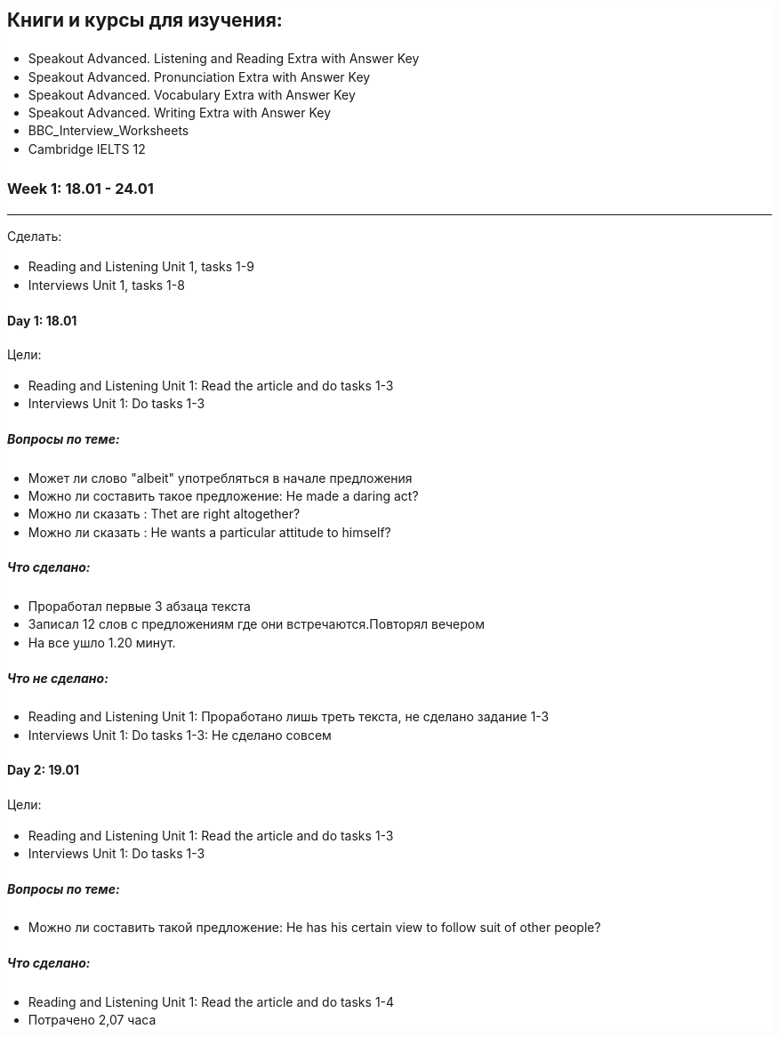 
## Книги и курсы для изучения:

* Speakout Advanced. Listening and Reading Extra with Answer Key
* Speakout Advanced. Pronunciation Extra with Answer Key
* Speakout Advanced. Vocabulary Extra with Answer Key
* Speakout Advanced. Writing Extra with Answer Key
* BBC_Interview_Worksheets
* Cambridge IELTS 12


### Week 1: 18.01 - 24.01  
--------------------------
 Сделать:
- Reading and Listening Unit 1, tasks 1-9
- Interviews Unit 1, tasks 1-8 

#### Day 1: 18.01

 Цели:
- Reading and Listening Unit 1: Read the article and do tasks 1-3
- Interviews Unit 1: Do tasks 1-3

##### Вопросы по теме:

- Может ли слово "albeit" употребляться в начале предложения
- Можно ли составить такое предложение: He made a daring act?
- Можно ли сказать : Thet are right altogether?
- Можно ли сказать : He wants a particular attitude to himself?

##### Что сделано:

- Проработал первые 3 абзаца текста
- Записал 12 слов с предложениям где они встречаются.Повторял вечером
- На все ушло 1.20 минут.

##### Что не сделано:
 
- Reading and Listening Unit 1: Проработано лишь треть текста, не сделано задание 1-3
- Interviews Unit 1: Do tasks 1-3: Не сделано совсем

#### Day 2: 19.01

 Цели:
- Reading and Listening Unit 1: Read the article and do tasks 1-3
- Interviews Unit 1: Do tasks 1-3

##### Вопросы по теме:

- Можно ли составить такой предложение: He has his certain view to follow suit of other people?

##### Что сделано:

- Reading and Listening Unit 1: Read the article and do tasks 1-4
- Потрачено 2,07 часа
